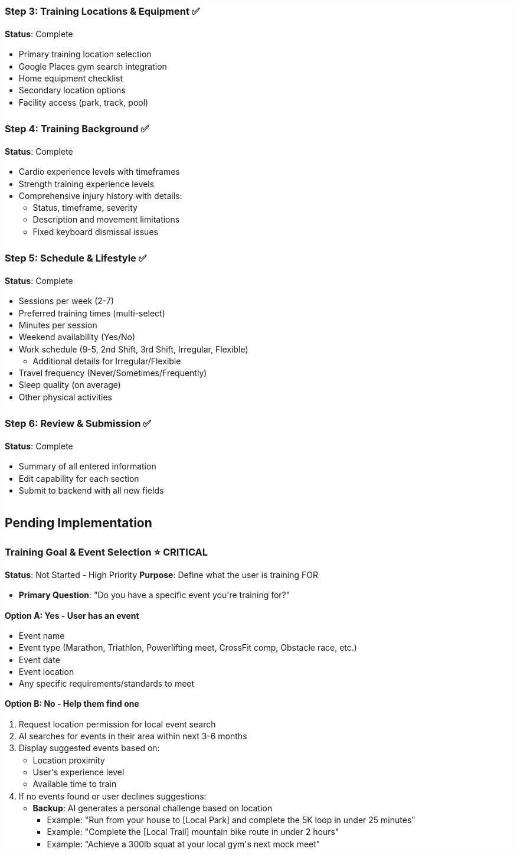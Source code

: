 ### Step 3: Training Locations & Equipment ✅
**Status**: Complete
- Primary training location selection
- Google Places gym search integration
- Home equipment checklist
- Secondary location options
- Facility access (park, track, pool)

### Step 4: Training Background ✅
**Status**: Complete
- Cardio experience levels with timeframes
- Strength training experience levels
- Comprehensive injury history with details:
  - Status, timeframe, severity
  - Description and movement limitations
  - Fixed keyboard dismissal issues

### Step 5: Schedule & Lifestyle ✅
**Status**: Complete
- Sessions per week (2-7)
- Preferred training times (multi-select)
- Minutes per session
- Weekend availability (Yes/No)
- Work schedule (9-5, 2nd Shift, 3rd Shift, Irregular, Flexible)
  - Additional details for Irregular/Flexible
- Travel frequency (Never/Sometimes/Frequently)
- Sleep quality (on average)
- Other physical activities

### Step 6: Review & Submission ✅
**Status**: Complete
- Summary of all entered information
- Edit capability for each section
- Submit to backend with all new fields

## Pending Implementation

### Training Goal & Event Selection ⭐ CRITICAL
**Status**: Not Started - High Priority
**Purpose**: Define what the user is training FOR
- **Primary Question**: "Do you have a specific event you're training for?"

**Option A: Yes - User has an event**
- Event name
- Event type (Marathon, Triathlon, Powerlifting meet, CrossFit comp, Obstacle race, etc.)
- Event date
- Event location
- Any specific requirements/standards to meet

**Option B: No - Help them find one**
1. Request location permission for local event search
2. AI searches for events in their area within next 3-6 months
3. Display suggested events based on:
   - Location proximity
   - User's experience level
   - Available time to train
4. If no events found or user declines suggestions:
   - **Backup**: AI generates a personal challenge based on location
     - Example: "Run from your house to [Local Park] and complete the 5K loop in under 25 minutes"
     - Example: "Complete the [Local Trail] mountain bike route in under 2 hours"
     - Example: "Achieve a 300lb squat at your local gym's next mock meet"
